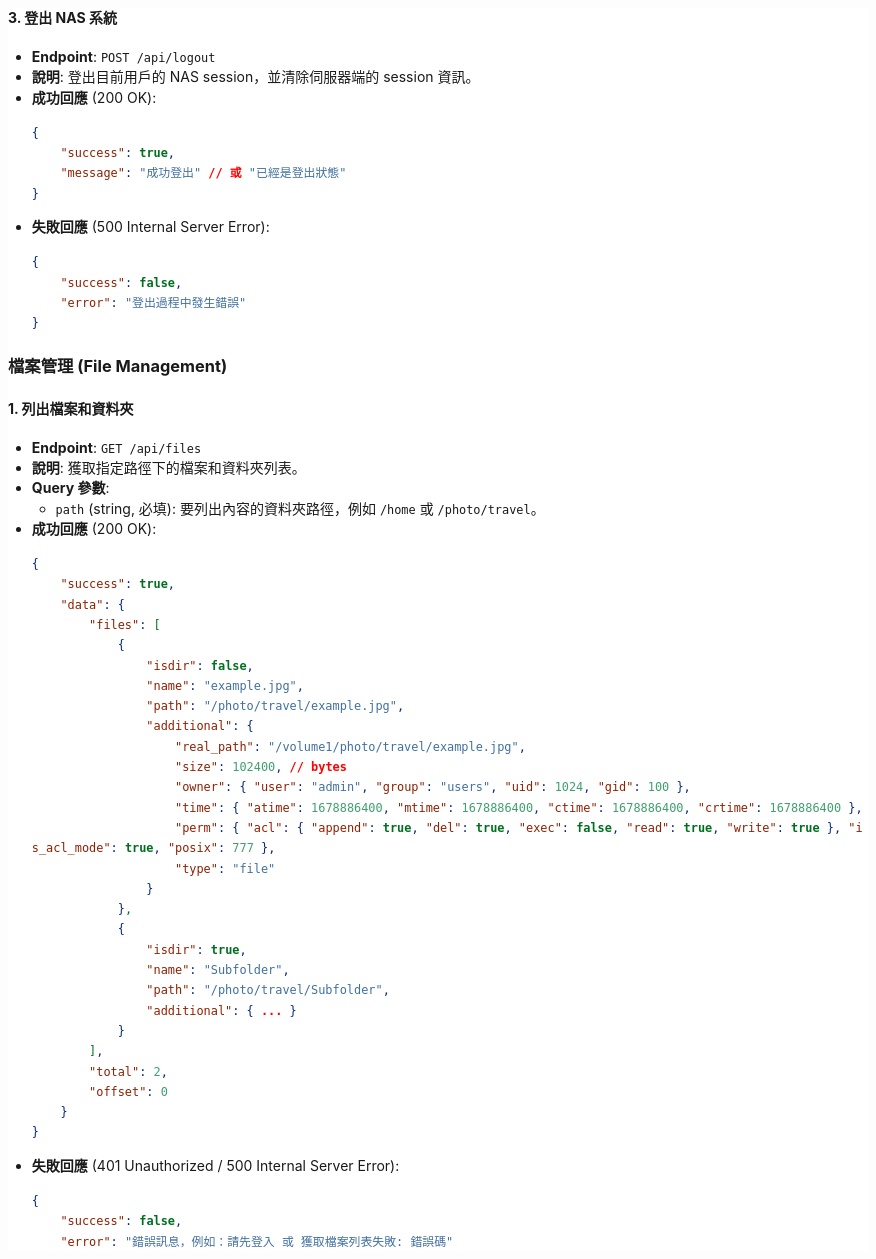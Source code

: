 #### 3. 登出 NAS 系統

- **Endpoint**: `POST /api/logout`
- **說明**: 登出目前用戶的 NAS session，並清除伺服器端的 session 資訊。
- **成功回應** (200 OK):
  ```json
  {
      "success": true,
      "message": "成功登出" // 或 "已經是登出狀態"
  }
  ```
- **失敗回應** (500 Internal Server Error):
  ```json
  {
      "success": false,
      "error": "登出過程中發生錯誤"
  }
  ```

### 檔案管理 (File Management)

#### 1. 列出檔案和資料夾

- **Endpoint**: `GET /api/files`
- **說明**: 獲取指定路徑下的檔案和資料夾列表。
- **Query 參數**:
    - `path` (string, 必填): 要列出內容的資料夾路徑，例如 `/home` 或 `/photo/travel`。
- **成功回應** (200 OK):
  ```json
  {
      "success": true,
      "data": {
          "files": [
              {
                  "isdir": false,
                  "name": "example.jpg",
                  "path": "/photo/travel/example.jpg",
                  "additional": {
                      "real_path": "/volume1/photo/travel/example.jpg",
                      "size": 102400, // bytes
                      "owner": { "user": "admin", "group": "users", "uid": 1024, "gid": 100 },
                      "time": { "atime": 1678886400, "mtime": 1678886400, "ctime": 1678886400, "crtime": 1678886400 },
                      "perm": { "acl": { "append": true, "del": true, "exec": false, "read": true, "write": true }, "is_acl_mode": true, "posix": 777 },
                      "type": "file"
                  }
              },
              {
                  "isdir": true,
                  "name": "Subfolder",
                  "path": "/photo/travel/Subfolder",
                  "additional": { ... }
              }
          ],
          "total": 2,
          "offset": 0
      }
  }
  ```
- **失敗回應** (401 Unauthorized / 500 Internal Server Error):
  ```json
  {
      "success": false,
      "error": "錯誤訊息，例如：請先登入 或 獲取檔案列表失敗: 錯誤碼"
  ```